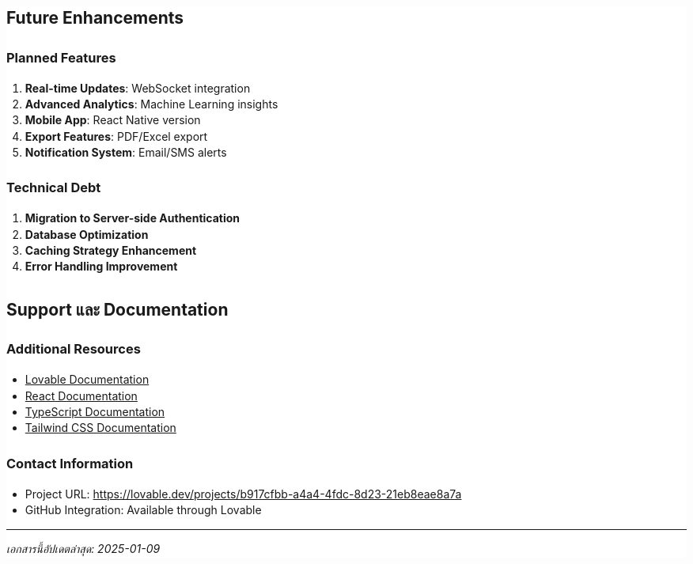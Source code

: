 ## Future Enhancements

### Planned Features
1. **Real-time Updates**: WebSocket integration
2. **Advanced Analytics**: Machine Learning insights
3. **Mobile App**: React Native version
4. **Export Features**: PDF/Excel export
5. **Notification System**: Email/SMS alerts

### Technical Debt
1. **Migration to Server-side Authentication**
2. **Database Optimization**
3. **Caching Strategy Enhancement**
4. **Error Handling Improvement**

## Support และ Documentation

### Additional Resources
- [Lovable Documentation](https://docs.lovable.dev/)
- [React Documentation](https://react.dev/)
- [TypeScript Documentation](https://www.typescriptlang.org/)
- [Tailwind CSS Documentation](https://tailwindcss.com/)

### Contact Information
- Project URL: https://lovable.dev/projects/b917cfbb-a4a4-4fdc-8d23-21eb8eae8a7a
- GitHub Integration: Available through Lovable

---

*เอกสารนี้อัปเดตล่าสุด: 2025-01-09*